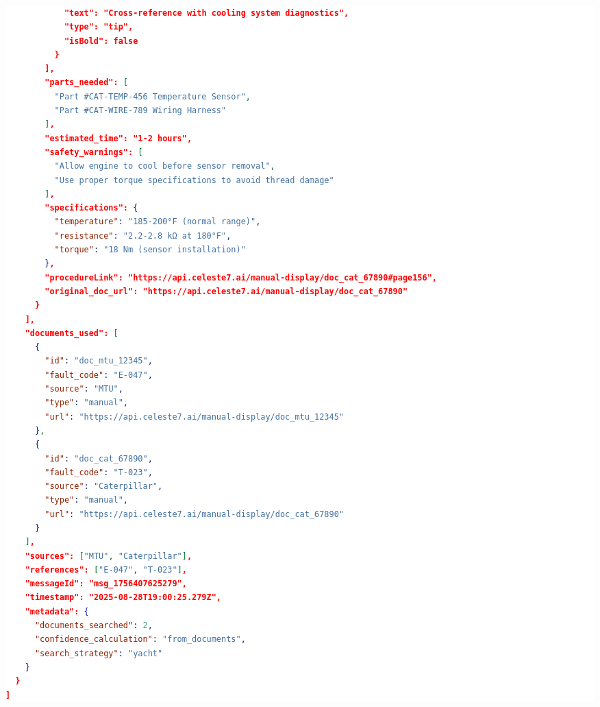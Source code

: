 ```json
            "text": "Cross-reference with cooling system diagnostics",
            "type": "tip",
            "isBold": false
          }
        ],
        "parts_needed": [
          "Part #CAT-TEMP-456 Temperature Sensor",
          "Part #CAT-WIRE-789 Wiring Harness"
        ], 
        "estimated_time": "1-2 hours",
        "safety_warnings": [
          "Allow engine to cool before sensor removal",
          "Use proper torque specifications to avoid thread damage"
        ],
        "specifications": {
          "temperature": "185-200°F (normal range)",
          "resistance": "2.2-2.8 kΩ at 180°F", 
          "torque": "18 Nm (sensor installation)"
        },
        "procedureLink": "https://api.celeste7.ai/manual-display/doc_cat_67890#page156",
        "original_doc_url": "https://api.celeste7.ai/manual-display/doc_cat_67890"
      }
    ],
    "documents_used": [
      {
        "id": "doc_mtu_12345",
        "fault_code": "E-047", 
        "source": "MTU",
        "type": "manual",
        "url": "https://api.celeste7.ai/manual-display/doc_mtu_12345"
      },
      {
        "id": "doc_cat_67890",
        "fault_code": "T-023",
        "source": "Caterpillar", 
        "type": "manual",
        "url": "https://api.celeste7.ai/manual-display/doc_cat_67890"
      }
    ],
    "sources": ["MTU", "Caterpillar"],
    "references": ["E-047", "T-023"],
    "messageId": "msg_1756407625279",
    "timestamp": "2025-08-28T19:00:25.279Z",
    "metadata": {
      "documents_searched": 2,
      "confidence_calculation": "from_documents",
      "search_strategy": "yacht"
    }
  }
]
```
